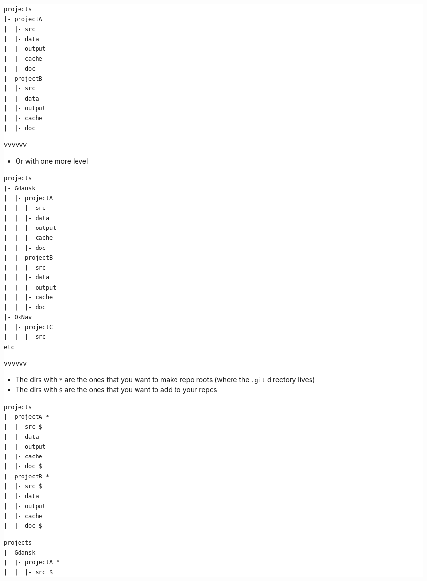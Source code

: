 ```asciiart
projects
|- projectA
|  |- src
|  |- data
|  |- output
|  |- cache
|  |- doc
|- projectB
|  |- src
|  |- data
|  |- output
|  |- cache
|  |- doc
```

vvvvvv


- Or with one more level

```asciiart
projects
|- Gdansk
|  |- projectA
|  |  |- src
|  |  |- data
|  |  |- output
|  |  |- cache
|  |  |- doc
|  |- projectB
|  |  |- src
|  |  |- data
|  |  |- output
|  |  |- cache
|  |  |- doc
|- OxNav
|  |- projectC
|  |  |- src
etc
```

vvvvvv

- The dirs with `*` are the ones that you want to make repo roots (where the `.git` directory lives)
- The dirs with `$` are the ones that you want to add to your repos

```asciiart
projects
|- projectA *
|  |- src $
|  |- data
|  |- output
|  |- cache
|  |- doc $
|- projectB *
|  |- src $
|  |- data
|  |- output
|  |- cache
|  |- doc $
```
```asciiart
projects
|- Gdansk
|  |- projectA *
|  |  |- src $
```